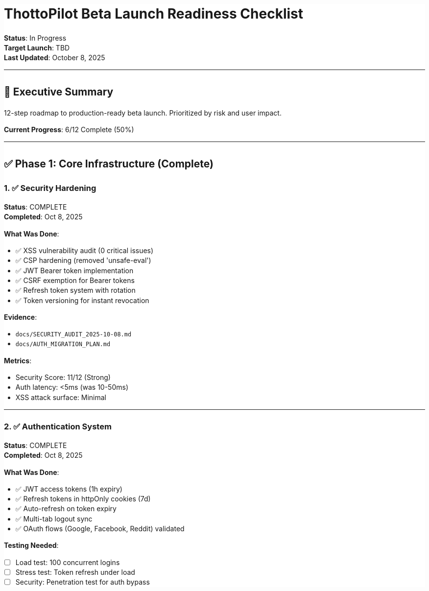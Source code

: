 # ThottoPilot Beta Launch Readiness Checklist
**Status**: In Progress  
**Target Launch**: TBD  
**Last Updated**: October 8, 2025

---

## 🎯 Executive Summary

12-step roadmap to production-ready beta launch. Prioritized by risk and user impact.

**Current Progress**: 6/12 Complete (50%)

---

## ✅ Phase 1: Core Infrastructure (Complete)

### 1. ✅ Security Hardening
**Status**: COMPLETE  
**Completed**: Oct 8, 2025

**What Was Done**:
- ✅ XSS vulnerability audit (0 critical issues)
- ✅ CSP hardening (removed 'unsafe-eval')
- ✅ JWT Bearer token implementation
- ✅ CSRF exemption for Bearer tokens
- ✅ Refresh token system with rotation
- ✅ Token versioning for instant revocation

**Evidence**: 
- `docs/SECURITY_AUDIT_2025-10-08.md`
- `docs/AUTH_MIGRATION_PLAN.md`

**Metrics**:
- Security Score: 11/12 (Strong)
- Auth latency: <5ms (was 10-50ms)
- XSS attack surface: Minimal

---

### 2. ✅ Authentication System
**Status**: COMPLETE  
**Completed**: Oct 8, 2025

**What Was Done**:
- ✅ JWT access tokens (1h expiry)
- ✅ Refresh tokens in httpOnly cookies (7d)
- ✅ Auto-refresh on token expiry
- ✅ Multi-tab logout sync
- ✅ OAuth flows (Google, Facebook, Reddit) validated

**Testing Needed**:
- [ ] Load test: 100 concurrent logins
- [ ] Stress test: Token refresh under load
- [ ] Security: Penetration test for auth bypass
